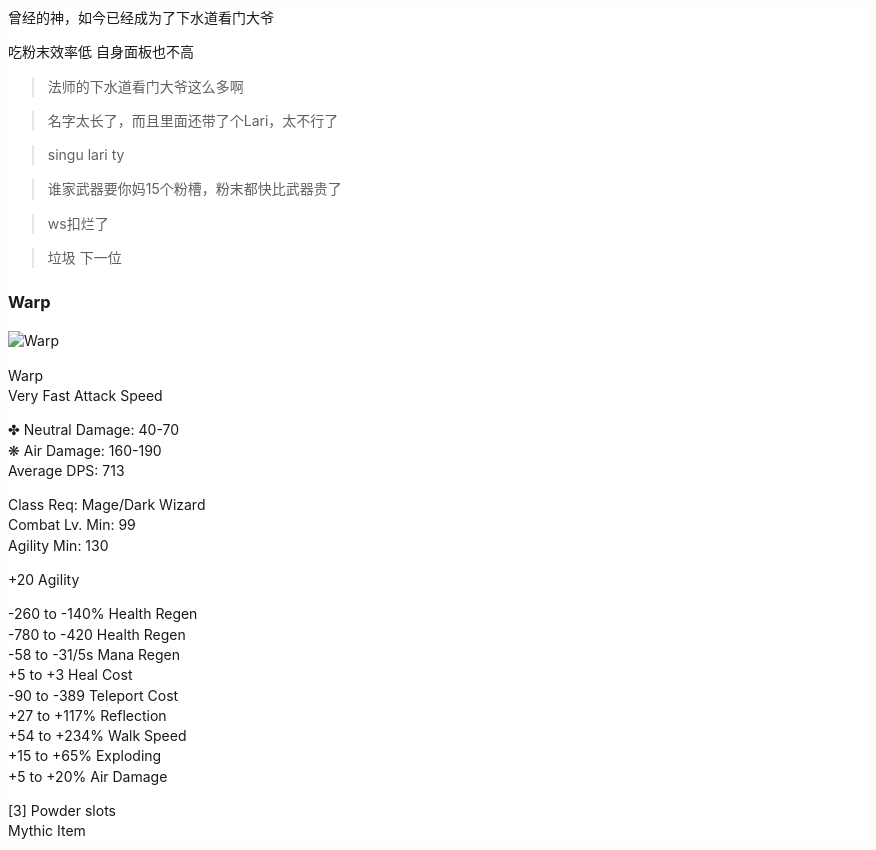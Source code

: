 
曾经的神，如今已经成为了下水道看门大爷

吃粉末效率低 自身面板也不高

>法师的下水道看门大爷这么多啊

>名字太长了，而且里面还带了个Lari，太不行了

>singu lari ty

>谁家武器要你妈15个粉槽，粉末都快比武器贵了

>ws扣烂了

>垃圾 下一位

### Warp

<div class="item-window">
  <img src="https://cdn.wynncraft.com/nextgen/itemguide/icons/269_13.webp" alt="Warp" class="item-icon">
  <div class="item-details">
    <p class="item-header">
      <span class="item-name">Warp</span><br>
      <span class="item-attribute">Very Fast Attack Speed</span>
    </p>
    <p class="damage">
      <span class="neutral-damage">✤ Neutral Damage: 40-70</span><br>
      <span><span class="air">❋ Air</span> <span class="gray">Damage: 160-190</span></span><br>
      <span><span class="average-dps">Average DPS:</span> <span class="gray">713</span></span>
    </p>
    <p class="requirements">
      Class Req: Mage/Dark Wizard<br>
      Combat Lv. Min: 99<br>
      Agility Min: 130
    </p>
    <p class="attribute-bonus">
      <span class="bonus-positive">+20</span> Agility
    </p>
    <p class="bonuses">
      <span class="bonus-negative">-260 <span class="bonus-to-negative">to</span> -140%</span> Health Regen<br>
      <span class="bonus-negative">-780 <span class="bonus-to-negative">to</span> -420</span> Health Regen<br>
      <span class="bonus-negative">-58 <span class="bonus-to-negative">to</span> -31/5s</span> Mana Regen<br>
      <span class="bonus-positive">+5 <span class="bonus-to">to</span> +3</span> Heal Cost<br>
      <span class="bonus-negative">-90 <span class="bonus-to-negative">to</span> -389</span> Teleport Cost<br>
      <span class="bonus-positive">+27 <span class="bonus-to">to</span> +117%</span> Reflection<br>
      <span class="bonus-positive">+54 <span class="bonus-to">to</span> +234%</span> Walk Speed<br>
      <span class="bonus-positive">+15 <span class="bonus-to">to</span> +65%</span> Exploding<br>
      <span class="bonus-positive">+5 <span class="bonus-to">to</span> +20%</span> Air Damage
    </p>
    <p class="powder-rarity">
      [3] Powder slots<br>
      <span class="rarity">Mythic Item</span>
    </p>
  </div>
</div>
